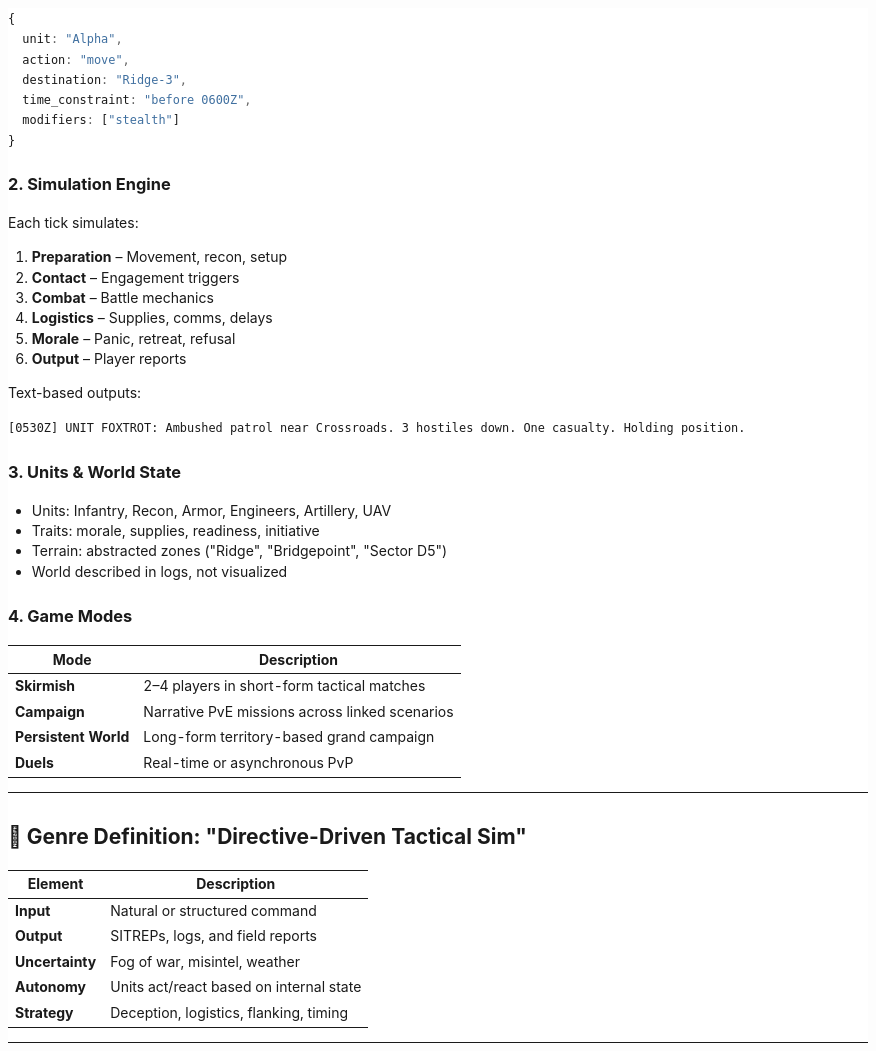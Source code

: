 ```ts
{
  unit: "Alpha",
  action: "move",
  destination: "Ridge-3",
  time_constraint: "before 0600Z",
  modifiers: ["stealth"]
}
```

### 2. Simulation Engine

Each tick simulates:

1. **Preparation** – Movement, recon, setup
2. **Contact** – Engagement triggers
3. **Combat** – Battle mechanics
4. **Logistics** – Supplies, comms, delays
5. **Morale** – Panic, retreat, refusal
6. **Output** – Player reports

Text-based outputs:

```bash
[0530Z] UNIT FOXTROT: Ambushed patrol near Crossroads. 3 hostiles down. One casualty. Holding position.
```

### 3. Units & World State

* Units: Infantry, Recon, Armor, Engineers, Artillery, UAV
* Traits: morale, supplies, readiness, initiative
* Terrain: abstracted zones ("Ridge", "Bridgepoint", "Sector D5")
* World described in logs, not visualized

### 4. Game Modes

| Mode                 | Description                                    |
| -------------------- | ---------------------------------------------- |
| **Skirmish**         | 2–4 players in short-form tactical matches     |
| **Campaign**         | Narrative PvE missions across linked scenarios |
| **Persistent World** | Long-form territory-based grand campaign       |
| **Duels**            | Real-time or asynchronous PvP                  |

---

## 🧠 Genre Definition: "Directive-Driven Tactical Sim"

| Element         | Description                             |
| --------------- | --------------------------------------- |
| **Input**       | Natural or structured command           |
| **Output**      | SITREPs, logs, and field reports        |
| **Uncertainty** | Fog of war, misintel, weather           |
| **Autonomy**    | Units act/react based on internal state |
| **Strategy**    | Deception, logistics, flanking, timing  |

---